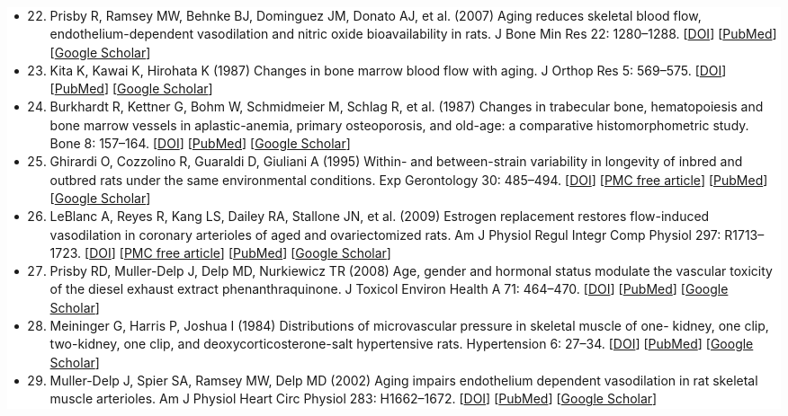 *   22. Prisby R, Ramsey MW, Behnke BJ, Dominguez JM, Donato AJ, et al. (2007) Aging reduces skeletal blood flow, endothelium-dependent vasodilation and nitric oxide bioavailability in rats. J Bone Min Res 22: 1280–1288. \[[DOI](https://doi.org/10.1359/jbmr.070415)\] \[[PubMed](https://pubmed.ncbi.nlm.nih.gov/17451371/)\] \[[Google Scholar](https://scholar.google.com/scholar_lookup?journal=J%20Bone%20Min%20Res&title=Aging%20reduces%20skeletal%20blood%20flow,%20endothelium-dependent%20vasodilation%20and%20nitric%20oxide%20bioavailability%20in%20rats&author=R%20Prisby&author=MW%20Ramsey&author=BJ%20Behnke&author=JM%20Dominguez&author=AJ%20Donato&volume=22&publication_year=2007&pages=1280-1288&pmid=17451371&doi=10.1359/jbmr.070415&)\]
*   23. Kita K, Kawai K, Hirohata K (1987) Changes in bone marrow blood flow with aging. J Orthop Res 5: 569–575. \[[DOI](https://doi.org/10.1002/jor.1100050412)\] \[[PubMed](https://pubmed.ncbi.nlm.nih.gov/3681531/)\] \[[Google Scholar](https://scholar.google.com/scholar_lookup?journal=J%20Orthop%20Res&title=Changes%20in%20bone%20marrow%20blood%20flow%20with%20aging&author=K%20Kita&author=K%20Kawai&author=K%20Hirohata&volume=5&publication_year=1987&pages=569-575&pmid=3681531&doi=10.1002/jor.1100050412&)\]
*   24. Burkhardt R, Kettner G, Bohm W, Schmidmeier M, Schlag R, et al. (1987) Changes in trabecular bone, hematopoiesis and bone marrow vessels in aplastic-anemia, primary osteoporosis, and old-age: a comparative histomorphometric study. Bone 8: 157–164. \[[DOI](https://doi.org/10.1016/8756-3282\(87\)90015-9)\] \[[PubMed](https://pubmed.ncbi.nlm.nih.gov/3606907/)\] \[[Google Scholar](https://scholar.google.com/scholar_lookup?journal=Bone&title=Changes%20in%20trabecular%20bone,%20hematopoiesis%20and%20bone%20marrow%20vessels%20in%20aplastic-anemia,%20primary%20osteoporosis,%20and%20old-age:%20a%20comparative%20histomorphometric%20study&author=R%20Burkhardt&author=G%20Kettner&author=W%20Bohm&author=M%20Schmidmeier&author=R%20Schlag&volume=8&publication_year=1987&pages=157-164&pmid=3606907&doi=10.1016/8756-3282\(87\)90015-9&)\]
*   25. Ghirardi O, Cozzolino R, Guaraldi D, Giuliani A (1995) Within- and between-strain variability in longevity of inbred and outbred rats under the same environmental conditions. Exp Gerontology 30: 485–494. \[[DOI](https://doi.org/10.1016/0531-5565\(95\)00002-X)\] \[[PMC free article](https://www.ncbi.nlm.nih.gov/articles/PMC7134852/)\] \[[PubMed](https://pubmed.ncbi.nlm.nih.gov/8557096/)\] \[[Google Scholar](https://scholar.google.com/scholar_lookup?journal=Exp%20Gerontology&title=Within-%20and%20between-strain%20variability%20in%20longevity%20of%20inbred%20and%20outbred%20rats%20under%20the%20same%20environmental%20conditions&author=O%20Ghirardi&author=R%20Cozzolino&author=D%20Guaraldi&author=A%20Giuliani&volume=30&publication_year=1995&pages=485-494&pmid=8557096&doi=10.1016/0531-5565\(95\)00002-X&)\]
*   26. LeBlanc A, Reyes R, Kang LS, Dailey RA, Stallone JN, et al. (2009) Estrogen replacement restores flow-induced vasodilation in coronary arterioles of aged and ovariectomized rats. Am J Physiol Regul Integr Comp Physiol 297: R1713–1723. \[[DOI](https://doi.org/10.1152/ajpregu.00178.2009)\] \[[PMC free article](https://www.ncbi.nlm.nih.gov/articles/PMC2803626/)\] \[[PubMed](https://pubmed.ncbi.nlm.nih.gov/19812360/)\] \[[Google Scholar](https://scholar.google.com/scholar_lookup?journal=Am%20J%20Physiol%20Regul%20Integr%20Comp%20Physiol&title=Estrogen%20replacement%20restores%20flow-induced%20vasodilation%20in%20coronary%20arterioles%20of%20aged%20and%20ovariectomized%20rats&author=A%20LeBlanc&author=R%20Reyes&author=LS%20Kang&author=RA%20Dailey&author=JN%20Stallone&volume=297&publication_year=2009&pages=R1713-1723&pmid=19812360&doi=10.1152/ajpregu.00178.2009&)\]
*   27. Prisby RD, Muller-Delp J, Delp MD, Nurkiewicz TR (2008) Age, gender and hormonal status modulate the vascular toxicity of the diesel exhaust extract phenanthraquinone. J Toxicol Environ Health A 71: 464–470. \[[DOI](https://doi.org/10.1080/15287390701839349)\] \[[PubMed](https://pubmed.ncbi.nlm.nih.gov/18306094/)\] \[[Google Scholar](https://scholar.google.com/scholar_lookup?journal=J%20Toxicol%20Environ%20Health%20A&title=Age,%20gender%20and%20hormonal%20status%20modulate%20the%20vascular%20toxicity%20of%20the%20diesel%20exhaust%20extract%20phenanthraquinone&author=RD%20Prisby&author=J%20Muller-Delp&author=MD%20Delp&author=TR%20Nurkiewicz&volume=71&publication_year=2008&pages=464-470&pmid=18306094&doi=10.1080/15287390701839349&)\]
*   28. Meininger G, Harris P, Joshua I (1984) Distributions of microvascular pressure in skeletal muscle of one- kidney, one clip, two-kidney, one clip, and deoxycorticosterone-salt hypertensive rats. Hypertension 6: 27–34. \[[DOI](https://doi.org/10.1161/01.hyp.6.1.27)\] \[[PubMed](https://pubmed.ncbi.nlm.nih.gov/6693146/)\] \[[Google Scholar](https://scholar.google.com/scholar_lookup?journal=Hypertension&title=Distributions%20of%20microvascular%20pressure%20in%20skeletal%20muscle%20of%20one-%20kidney,%20one%20clip,%20two-kidney,%20one%20clip,%20and%20deoxycorticosterone-salt%20hypertensive%20rats&author=G%20Meininger&author=P%20Harris&author=I%20Joshua&volume=6&publication_year=1984&pages=27-34&pmid=6693146&doi=10.1161/01.hyp.6.1.27&)\]
*   29. Muller-Delp J, Spier SA, Ramsey MW, Delp MD (2002) Aging impairs endothelium dependent vasodilation in rat skeletal muscle arterioles. Am J Physiol Heart Circ Physiol 283: H1662–1672. \[[DOI](https://doi.org/10.1152/ajpheart.00004.2002)\] \[[PubMed](https://pubmed.ncbi.nlm.nih.gov/12234821/)\] \[[Google Scholar](https://scholar.google.com/scholar_lookup?journal=Am%20J%20Physiol%20Heart%20Circ%20Physiol&title=Aging%20impairs%20endothelium%20dependent%20vasodilation%20in%20rat%20skeletal%20muscle%20arterioles&author=J%20Muller-Delp&author=SA%20Spier&author=MW%20Ramsey&author=MD%20Delp&volume=283&publication_year=2002&pages=H1662-1672&pmid=12234821&doi=10.1152/ajpheart.00004.2002&)\]